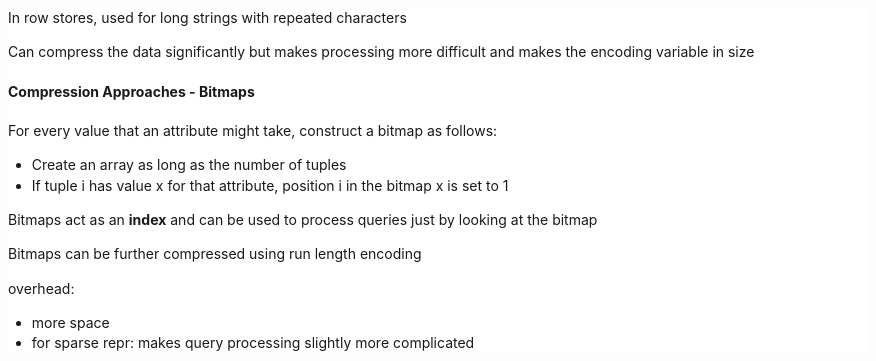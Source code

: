 In row stores, used for long strings with repeated characters

Can compress the data significantly but makes processing more difficult and makes the encoding variable in size

#### Compression Approaches - Bitmaps
For every value that an attribute might take, construct a bitmap as follows:
- Create an array as long as the number of tuples
- If tuple i has value x for that attribute, position i in the bitmap x is set to 1

Bitmaps act as an **index** and can be used to process queries just by looking at the bitmap

Bitmaps can be further compressed using run length encoding

overhead: 
- more space
- for sparse repr: makes query processing slightly more complicated